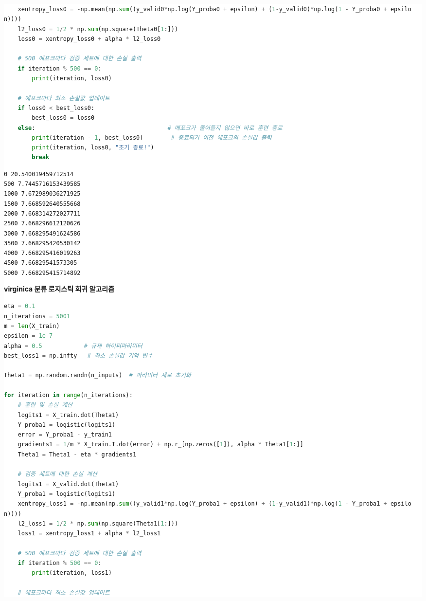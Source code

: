 ```python
    xentropy_loss0 = -np.mean(np.sum((y_valid0*np.log(Y_proba0 + epsilon) + (1-y_valid0)*np.log(1 - Y_proba0 + epsilon))))
    l2_loss0 = 1/2 * np.sum(np.square(Theta0[1:]))
    loss0 = xentropy_loss0 + alpha * l2_loss0
    
    # 500 에포크마다 검증 세트에 대한 손실 출력
    if iteration % 500 == 0:
        print(iteration, loss0)
        
    # 에포크마다 최소 손실값 업데이트
    if loss0 < best_loss0:
        best_loss0 = loss0
    else:                                      # 에포크가 줄어들지 않으면 바로 훈련 종료
        print(iteration - 1, best_loss0)        # 종료되기 이전 에포크의 손실값 출력
        print(iteration, loss0, "조기 종료!")
        break
```

    0 20.540019459712514
    500 7.7445716153439585
    1000 7.672989036271925
    1500 7.668592640555668
    2000 7.668314272027711
    2500 7.668296612120626
    3000 7.668295491624586
    3500 7.668295420530142
    4000 7.668295416019263
    4500 7.66829541573305
    5000 7.668295415714892
    

**virginica 분류 로지스틱 회귀 알고리즘**


```python
eta = 0.1 
n_iterations = 5001
m = len(X_train)
epsilon = 1e-7
alpha = 0.5            # 규제 하이퍼파라미터
best_loss1 = np.infty   # 최소 손실값 기억 변수

Theta1 = np.random.randn(n_inputs)  # 파라미터 새로 초기화

for iteration in range(n_iterations):
    # 훈련 및 손실 계산
    logits1 = X_train.dot(Theta1)
    Y_proba1 = logistic(logits1)
    error = Y_proba1 - y_train1
    gradients1 = 1/m * X_train.T.dot(error) + np.r_[np.zeros([1]), alpha * Theta1[1:]]
    Theta1 = Theta1 - eta * gradients1

    # 검증 세트에 대한 손실 계산
    logits1 = X_valid.dot(Theta1)
    Y_proba1 = logistic(logits1)
    xentropy_loss1 = -np.mean(np.sum((y_valid1*np.log(Y_proba1 + epsilon) + (1-y_valid1)*np.log(1 - Y_proba1 + epsilon))))
    l2_loss1 = 1/2 * np.sum(np.square(Theta1[1:]))
    loss1 = xentropy_loss1 + alpha * l2_loss1
    
    # 500 에포크마다 검증 세트에 대한 손실 출력
    if iteration % 500 == 0:
        print(iteration, loss1)
        
    # 에포크마다 최소 손실값 업데이트
```